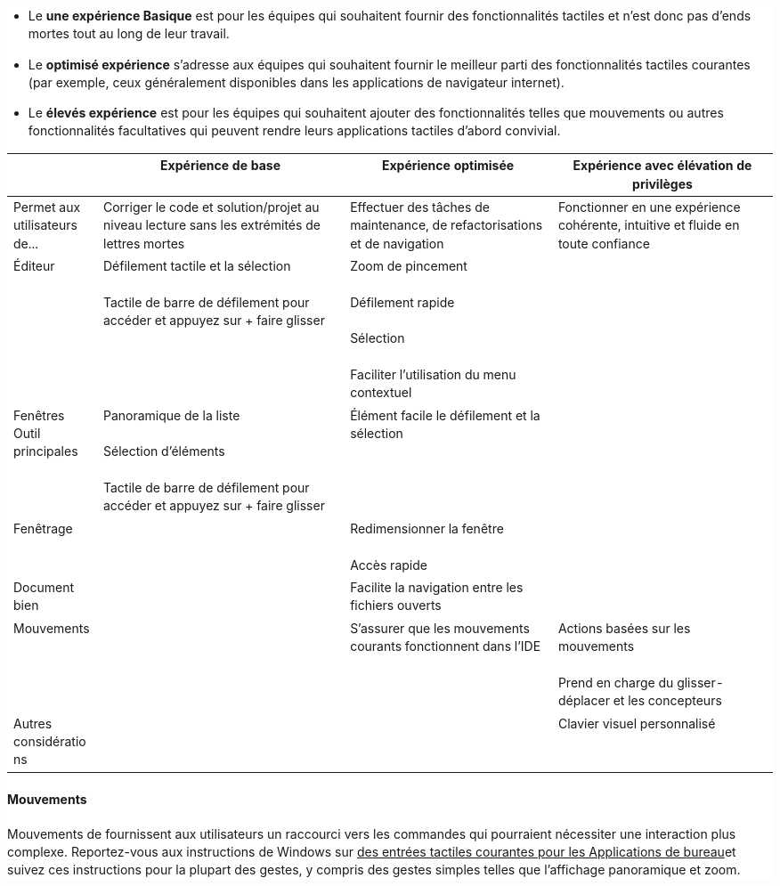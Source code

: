 -   Le **une expérience Basique** est pour les équipes qui souhaitent fournir des fonctionnalités tactiles et n’est donc pas d’ends mortes tout au long de leur travail.  

-   Le **optimisé expérience** s’adresse aux équipes qui souhaitent fournir le meilleur parti des fonctionnalités tactiles courantes (par exemple, ceux généralement disponibles dans les applications de navigateur internet).  

-   Le **élevés expérience** est pour les équipes qui souhaitent ajouter des fonctionnalités telles que mouvements ou autres fonctionnalités facultatives qui peuvent rendre leurs applications tactiles d’abord convivial.  

||Expérience de base|Expérience optimisée|Expérience avec élévation de privilèges|  
|-|----------------------|--------------------------|-------------------------|  
|Permet aux utilisateurs de...|Corriger le code et solution/projet au niveau lecture sans les extrémités de lettres mortes|Effectuer des tâches de maintenance, de refactorisations et de navigation|Fonctionner en une expérience cohérente, intuitive et fluide en toute confiance|  
|Éditeur|Défilement tactile et la sélection<br /><br /> Tactile de barre de défilement pour accéder et appuyez sur + faire glisser|Zoom de pincement<br /><br /> Défilement rapide<br /><br /> Sélection<br /><br /> Faciliter l’utilisation du menu contextuel||  
|Fenêtres Outil principales|Panoramique de la liste<br /><br /> Sélection d’éléments<br /><br /> Tactile de barre de défilement pour accéder et appuyez sur + faire glisser|Élément facile le défilement et la sélection||  
|Fenêtrage||Redimensionner la fenêtre<br /><br /> Accès rapide||  
|Document bien||Facilite la navigation entre les fichiers ouverts||  
|Mouvements||S’assurer que les mouvements courants fonctionnent dans l’IDE|Actions basées sur les mouvements<br /><br /> Prend en charge du glisser-déplacer et les concepteurs|  
|Autres considérations|||Clavier visuel personnalisé|  

#### <a name="gestures"></a>Mouvements  
 Mouvements de fournissent aux utilisateurs un raccourci vers les commandes qui pourraient nécessiter une interaction plus complexe. Reportez-vous aux instructions de Windows sur [des entrées tactiles courantes pour les Applications de bureau](http://msdn.microsoft.com/library/windows/desktop/dd940543\(v=vs.85\).aspx)et suivez ces instructions pour la plupart des gestes, y compris des gestes simples telles que l’affichage panoramique et zoom.

